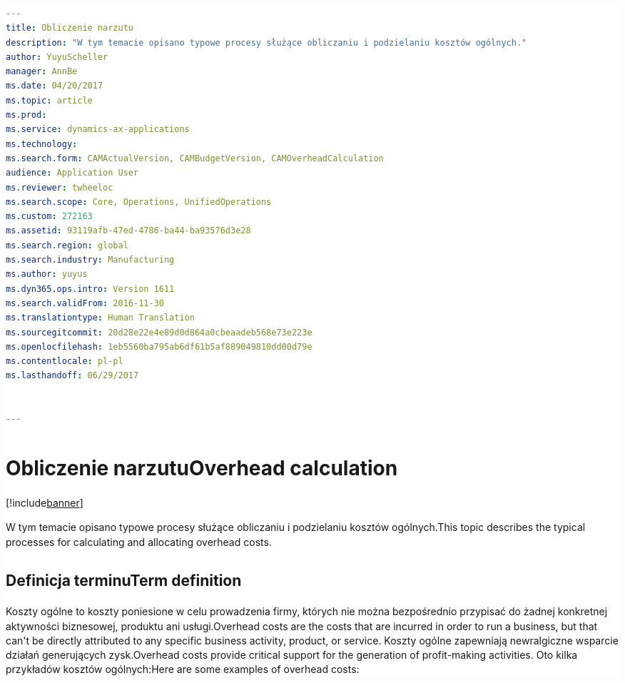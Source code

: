 ```yaml
---
title: Obliczenie narzutu
description: "W tym temacie opisano typowe procesy służące obliczaniu i podzielaniu kosztów ogólnych."
author: YuyuScheller
manager: AnnBe
ms.date: 04/20/2017
ms.topic: article
ms.prod: 
ms.service: dynamics-ax-applications
ms.technology: 
ms.search.form: CAMActualVersion, CAMBudgetVersion, CAMOverheadCalculation
audience: Application User
ms.reviewer: twheeloc
ms.search.scope: Core, Operations, UnifiedOperations
ms.custom: 272163
ms.assetid: 93119afb-47ed-4786-ba44-ba93576d3e28
ms.search.region: global
ms.search.industry: Manufacturing
ms.author: yuyus
ms.dyn365.ops.intro: Version 1611
ms.search.validFrom: 2016-11-30
ms.translationtype: Human Translation
ms.sourcegitcommit: 20d28e22e4e89d0d864a0cbeaadeb568e73e223e
ms.openlocfilehash: 1eb5560ba795ab6df61b5af889049810dd00d79e
ms.contentlocale: pl-pl
ms.lasthandoff: 06/29/2017


---
```


# <a name="overhead-calculation"></a><span data-ttu-id="27da8-103">Obliczenie narzutu</span><span class="sxs-lookup"><span data-stu-id="27da8-103">Overhead calculation</span></span>

[!include[banner](../includes/banner.md)]


<span data-ttu-id="27da8-104">W tym temacie opisano typowe procesy służące obliczaniu i podzielaniu kosztów ogólnych.</span><span class="sxs-lookup"><span data-stu-id="27da8-104">This topic describes the typical processes for calculating and allocating overhead costs.</span></span>

<a name="term-definition"></a><span data-ttu-id="27da8-105">Definicja terminu</span><span class="sxs-lookup"><span data-stu-id="27da8-105">Term definition</span></span>
---------------

<span data-ttu-id="27da8-106">Koszty ogólne to koszty poniesione w celu prowadzenia firmy, których nie można bezpośrednio przypisać do żadnej konkretnej aktywności biznesowej, produktu ani usługi.</span><span class="sxs-lookup"><span data-stu-id="27da8-106">Overhead costs are the costs that are incurred in order to run a business, but that can't be directly attributed to any specific business activity, product, or service.</span></span> <span data-ttu-id="27da8-107">Koszty ogólne zapewniają newralgiczne wsparcie działań generujących zysk.</span><span class="sxs-lookup"><span data-stu-id="27da8-107">Overhead costs provide critical support for the generation of profit-making activities.</span></span> <span data-ttu-id="27da8-108">Oto kilka przykładów kosztów ogólnych:</span><span class="sxs-lookup"><span data-stu-id="27da8-108">Here are some examples of overhead costs:</span></span>
